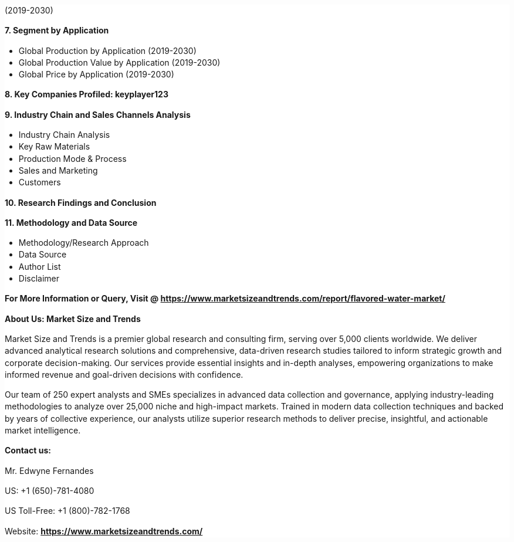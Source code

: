 (2019-2030)</li></ul><p><strong>7. Segment by Application</strong></p><ul><li>Global Production by Application (2019-2030)</li><li>Global Production Value by Application (2019-2030)</li><li>Global Price by Application (2019-2030)</li></ul><p><strong>8. Key Companies Profiled: keyplayer123</strong></p><p><strong>9. Industry Chain and Sales Channels Analysis</strong></p><ul><li>Industry Chain Analysis</li><li>Key Raw Materials</li><li>Production Mode &amp; Process</li><li>Sales and Marketing</li><li>Customers</li></ul><p><strong>10. Research Findings and Conclusion</strong></p><p><strong>11. Methodology and Data Source</strong></p><ul><li>Methodology/Research Approach</li><li>Data Source</li><li>Author List</li><li>Disclaimer</li></ul></p><p><strong>For More Information or Query, Visit @ <a href="https://www.marketsizeandtrends.com/report/flavored-water-market/">https://www.marketsizeandtrends.com/report/flavored-water-market/</a></strong></p><p><strong>About Us: Market Size and Trends</strong></p><p>Market Size and Trends is a premier global research and consulting firm, serving over 5,000 clients worldwide. We deliver advanced analytical research solutions and comprehensive, data-driven research studies tailored to inform strategic growth and corporate decision-making. Our services provide essential insights and in-depth analyses, empowering organizations to make informed revenue and goal-driven decisions with confidence.</p><p>Our team of 250 expert analysts and SMEs specializes in advanced data collection and governance, applying industry-leading methodologies to analyze over 25,000 niche and high-impact markets. Trained in modern data collection techniques and backed by years of collective experience, our analysts utilize superior research methods to deliver precise, insightful, and actionable market intelligence.</p><p><strong>Contact us:</strong></p><p>Mr. Edwyne Fernandes</p><p>US: +1 (650)-781-4080</p><p>US Toll-Free: +1 (800)-782-1768</p><p>Website: <strong><a href="https://www.marketsizeandtrends.com/">https://www.marketsizeandtrends.com/</a></strong></p>
